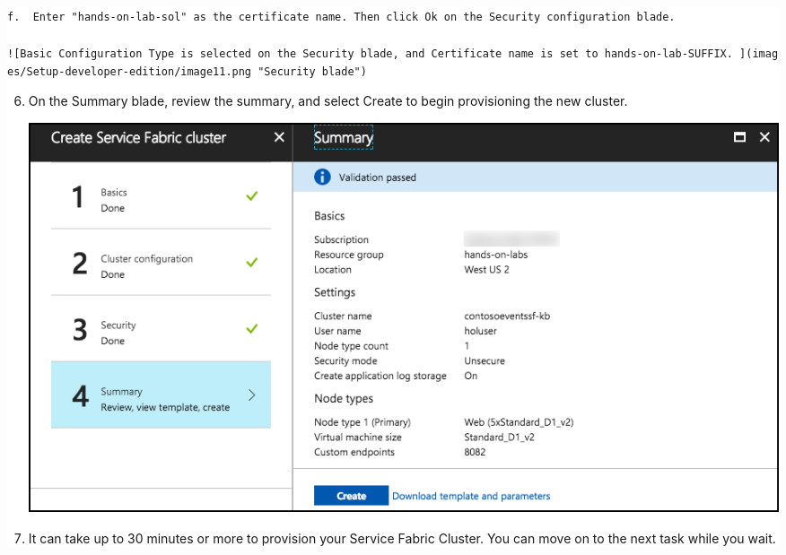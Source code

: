     f.  Enter "hands-on-lab-sol" as the certificate name. Then click Ok on the Security configuration blade.

    ![Basic Configuration Type is selected on the Security blade, and Certificate name is set to hands-on-lab-SUFFIX. ](images/Setup-developer-edition/image11.png "Security blade")

6.  On the Summary blade, review the summary, and select Create to begin provisioning the new cluster. 

    ![The Summary blade displays with the message that Validation has passed.](images/Setup-developer-edition/image12.png "Summary blade")

7.  It can take up to 30 minutes or more to provision your Service Fabric Cluster. You can move on to the next task while you wait.
